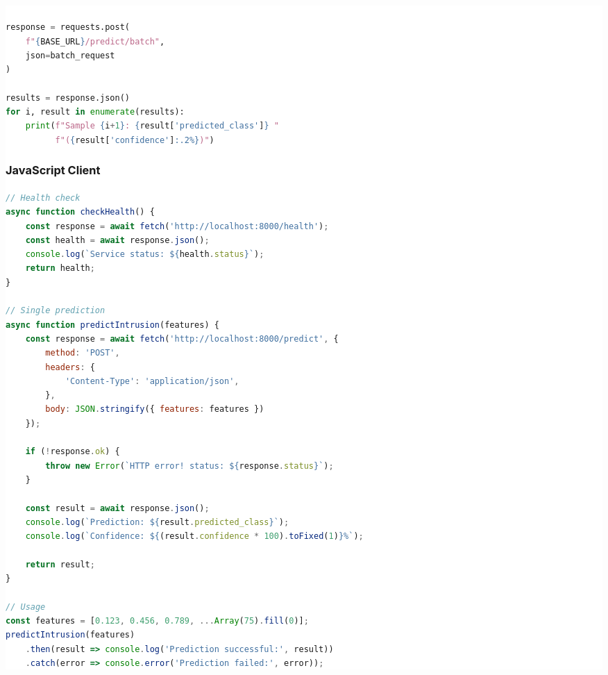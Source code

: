 ```python

response = requests.post(
    f"{BASE_URL}/predict/batch",
    json=batch_request
)

results = response.json()
for i, result in enumerate(results):
    print(f"Sample {i+1}: {result['predicted_class']} "
          f"({result['confidence']:.2%})")
```

### JavaScript Client

```javascript
// Health check
async function checkHealth() {
    const response = await fetch('http://localhost:8000/health');
    const health = await response.json();
    console.log(`Service status: ${health.status}`);
    return health;
}

// Single prediction
async function predictIntrusion(features) {
    const response = await fetch('http://localhost:8000/predict', {
        method: 'POST',
        headers: {
            'Content-Type': 'application/json',
        },
        body: JSON.stringify({ features: features })
    });
    
    if (!response.ok) {
        throw new Error(`HTTP error! status: ${response.status}`);
    }
    
    const result = await response.json();
    console.log(`Prediction: ${result.predicted_class}`);
    console.log(`Confidence: ${(result.confidence * 100).toFixed(1)}%`);
    
    return result;
}

// Usage
const features = [0.123, 0.456, 0.789, ...Array(75).fill(0)];
predictIntrusion(features)
    .then(result => console.log('Prediction successful:', result))
    .catch(error => console.error('Prediction failed:', error));
```
